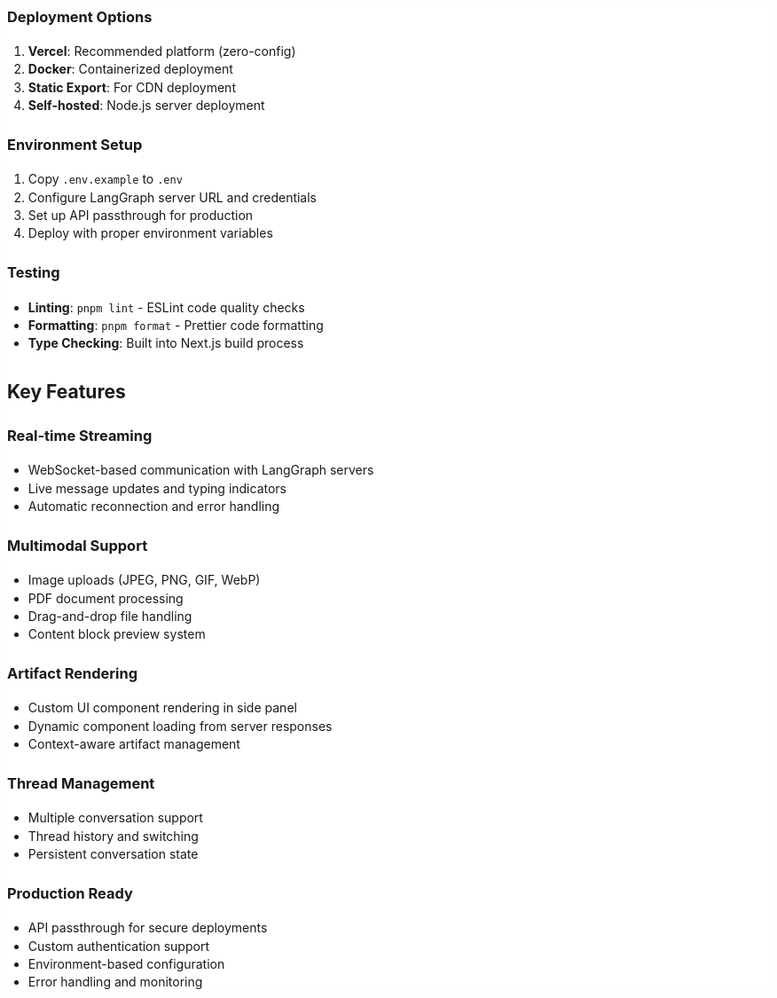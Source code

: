 ### Deployment Options
1. **Vercel**: Recommended platform (zero-config)
2. **Docker**: Containerized deployment
3. **Static Export**: For CDN deployment
4. **Self-hosted**: Node.js server deployment

### Environment Setup
1. Copy `.env.example` to `.env`
2. Configure LangGraph server URL and credentials
3. Set up API passthrough for production
4. Deploy with proper environment variables

### Testing
- **Linting**: `pnpm lint` - ESLint code quality checks
- **Formatting**: `pnpm format` - Prettier code formatting
- **Type Checking**: Built into Next.js build process

## Key Features

### Real-time Streaming
- WebSocket-based communication with LangGraph servers
- Live message updates and typing indicators
- Automatic reconnection and error handling

### Multimodal Support
- Image uploads (JPEG, PNG, GIF, WebP)
- PDF document processing
- Drag-and-drop file handling
- Content block preview system

### Artifact Rendering
- Custom UI component rendering in side panel
- Dynamic component loading from server responses
- Context-aware artifact management

### Thread Management
- Multiple conversation support
- Thread history and switching
- Persistent conversation state

### Production Ready
- API passthrough for secure deployments
- Custom authentication support
- Environment-based configuration
- Error handling and monitoring
